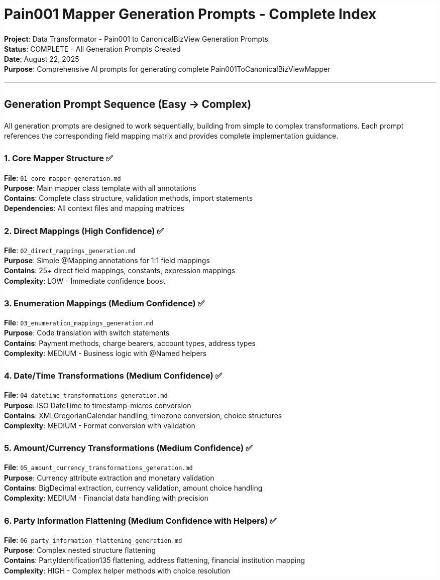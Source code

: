 # Pain001 Mapper Generation Prompts - Complete Index

**Project**: Data Transformator - Pain001 to CanonicalBizView Generation Prompts  
**Status**: COMPLETE - All Generation Prompts Created  
**Date**: August 22, 2025  
**Purpose**: Comprehensive AI prompts for generating complete Pain001ToCanonicalBizViewMapper  

---

## Generation Prompt Sequence (Easy → Complex)

All generation prompts are designed to work sequentially, building from simple to complex transformations. Each prompt references the corresponding field mapping matrix and provides complete implementation guidance.

### 1. Core Mapper Structure ✅
**File**: `01_core_mapper_generation.md`  
**Purpose**: Main mapper class template with all annotations  
**Contains**: Complete class structure, validation methods, import statements  
**Dependencies**: All context files and mapping matrices  

### 2. Direct Mappings (High Confidence) ✅
**File**: `02_direct_mappings_generation.md`  
**Purpose**: Simple @Mapping annotations for 1:1 field mappings  
**Contains**: 25+ direct field mappings, constants, expression mappings  
**Complexity**: LOW - Immediate confidence boost  

### 3. Enumeration Mappings (Medium Confidence) ✅
**File**: `03_enumeration_mappings_generation.md`  
**Purpose**: Code translation with switch statements  
**Contains**: Payment methods, charge bearers, account types, address types  
**Complexity**: MEDIUM - Business logic with @Named helpers  

### 4. Date/Time Transformations (Medium Confidence) ✅
**File**: `04_datetime_transformations_generation.md`  
**Purpose**: ISO DateTime to timestamp-micros conversion  
**Contains**: XMLGregorianCalendar handling, timezone conversion, choice structures  
**Complexity**: MEDIUM - Format conversion with validation  

### 5. Amount/Currency Transformations (Medium Confidence) ✅
**File**: `05_amount_currency_transformations_generation.md`  
**Purpose**: Currency attribute extraction and monetary validation  
**Contains**: BigDecimal extraction, currency validation, amount choice handling  
**Complexity**: MEDIUM - Financial data handling with precision  

### 6. Party Information Flattening (Medium Confidence with Helpers) ✅
**File**: `06_party_information_flattening_generation.md`  
**Purpose**: Complex nested structure flattening  
**Contains**: PartyIdentification135 flattening, address flattening, financial institution mapping  
**Complexity**: HIGH - Complex helper methods with choice resolution  
